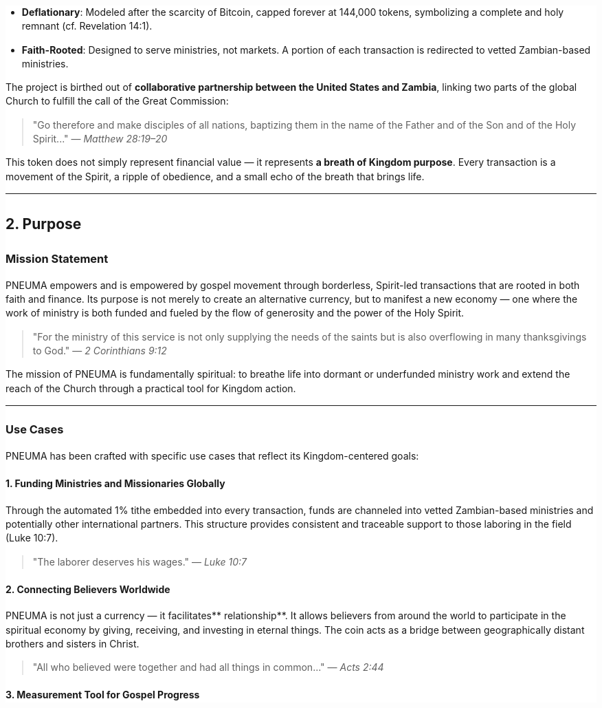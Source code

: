 - **Deflationary**: Modeled after the scarcity of Bitcoin, capped forever at 144,000 tokens, symbolizing a complete and holy remnant (cf. Revelation 14:1).
    
- **Faith-Rooted**: Designed to serve ministries, not markets. A portion of each transaction is redirected to vetted Zambian-based ministries.
    

The project is birthed out of **collaborative partnership between the United States and Zambia**, linking two parts of the global Church to fulfill the call of the Great Commission:

> "Go therefore and make disciples of all nations, baptizing them in the name of the Father and of the Son and of the Holy Spirit..." — _Matthew 28:19–20_

This token does not simply represent financial value — it represents **a breath of Kingdom purpose**. Every transaction is a movement of the Spirit, a ripple of obedience, and a small echo of the breath that brings life.

--- 
## 2. Purpose

### Mission Statement

PNEUMA empowers and is empowered by gospel movement through borderless, Spirit-led transactions that are rooted in both faith and finance. Its purpose is not merely to create an alternative currency, but to manifest a new economy — one where the work of ministry is both funded and fueled by the flow of generosity and the power of the Holy Spirit.

> "For the ministry of this service is not only supplying the needs of the saints but is also overflowing in many thanksgivings to God." — _2 Corinthians 9:12_

The mission of PNEUMA is fundamentally spiritual: to breathe life into dormant or underfunded ministry work and extend the reach of the Church through a practical tool for Kingdom action.

---

### Use Cases

PNEUMA has been crafted with specific use cases that reflect its Kingdom-centered goals:

#### 1. **Funding Ministries and Missionaries Globally**

Through the automated 1% tithe embedded into every transaction, funds are channeled into vetted Zambian-based ministries and potentially other international partners. This structure provides consistent and traceable support to those laboring in the field (Luke 10:7).

> "The laborer deserves his wages." — _Luke 10:7_

#### 2. **Connecting Believers Worldwide**

PNEUMA is not just a currency — it facilitates** relationship**. It allows believers from around the world to participate in the spiritual economy by giving, receiving, and investing in eternal things. The coin acts as a bridge between geographically distant brothers and sisters in Christ.

> "All who believed were together and had all things in common..." — _Acts 2:44_

#### 3. **Measurement Tool for Gospel Progress**
